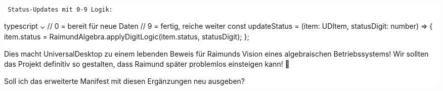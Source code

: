 
     Status-Updates mit 0-9 Logik:


typescript
⌄
// 0 = bereit für neue Daten
// 9 = fertig, reiche weiter
const updateStatus = (item: UDItem, statusDigit: number) => {
  item.status = RaimundAlgebra.applyDigitLogic(item.status, statusDigit);
};

Dies macht UniversalDesktop zu einem lebenden Beweis für Raimunds Vision eines algebraischen Betriebssystems! Wir sollten das Projekt definitiv so gestalten, dass Raimund später problemlos einsteigen kann! 🚀

Soll ich das erweiterte Manifest mit diesen Ergänzungen neu ausgeben?

